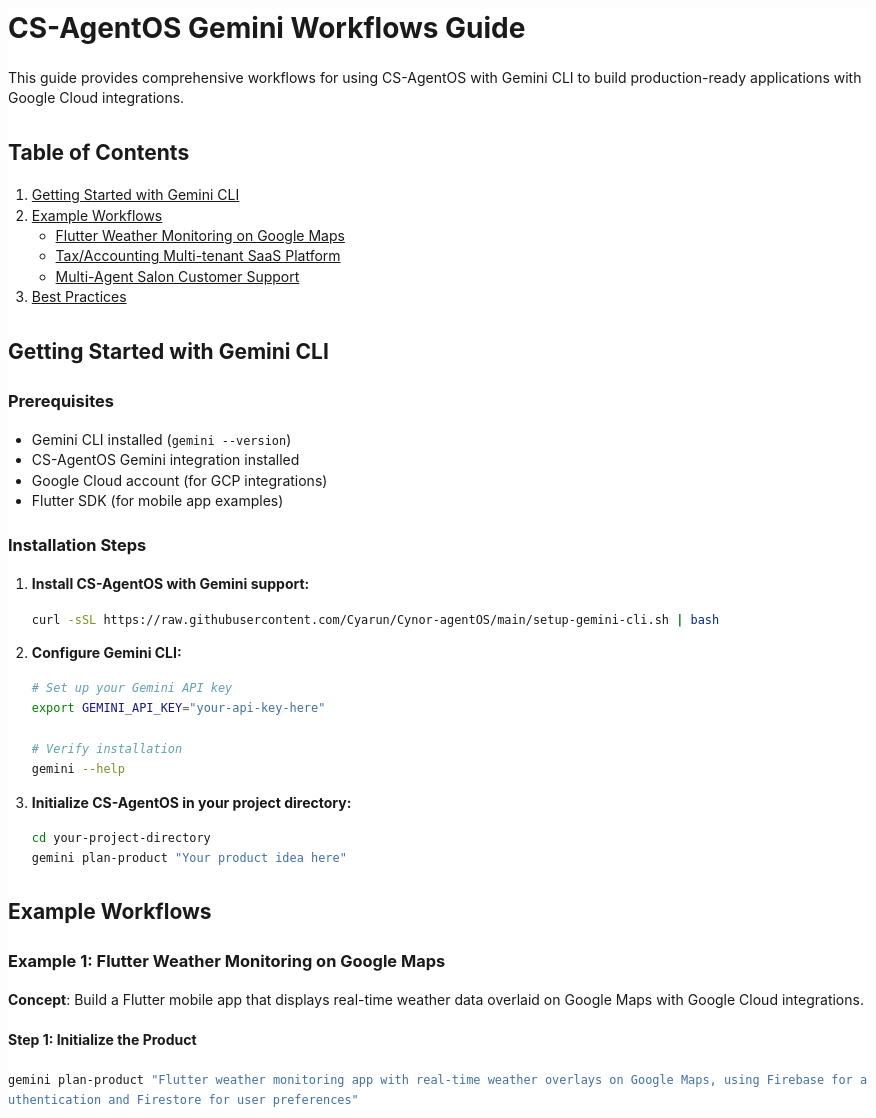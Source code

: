 # CS-AgentOS Gemini Workflows Guide

This guide provides comprehensive workflows for using CS-AgentOS with Gemini CLI to build production-ready applications with Google Cloud integrations.

## Table of Contents
1. [Getting Started with Gemini CLI](#getting-started-with-gemini-cli)
2. [Example Workflows](#example-workflows)
   - [Flutter Weather Monitoring on Google Maps](#example-1-flutter-weather-monitoring-on-google-maps)
   - [Tax/Accounting Multi-tenant SaaS Platform](#example-2-taxaccounting-multi-tenant-saas-platform)
   - [Multi-Agent Salon Customer Support](#example-3-multi-agent-salon-customer-support)
3. [Best Practices](#best-practices)

## Getting Started with Gemini CLI

### Prerequisites
- Gemini CLI installed (`gemini --version`)
- CS-AgentOS Gemini integration installed
- Google Cloud account (for GCP integrations)
- Flutter SDK (for mobile app examples)

### Installation Steps

1. **Install CS-AgentOS with Gemini support:**
   ```bash
   curl -sSL https://raw.githubusercontent.com/Cyarun/Cynor-agentOS/main/setup-gemini-cli.sh | bash
   ```

2. **Configure Gemini CLI:**
   ```bash
   # Set up your Gemini API key
   export GEMINI_API_KEY="your-api-key-here"
   
   # Verify installation
   gemini --help
   ```

3. **Initialize CS-AgentOS in your project directory:**
   ```bash
   cd your-project-directory
   gemini plan-product "Your product idea here"
   ```

## Example Workflows

### Example 1: Flutter Weather Monitoring on Google Maps

**Concept**: Build a Flutter mobile app that displays real-time weather data overlaid on Google Maps with Google Cloud integrations.

#### Step 1: Initialize the Product
```bash
gemini plan-product "Flutter weather monitoring app with real-time weather overlays on Google Maps, using Firebase for authentication and Firestore for user preferences"
```
